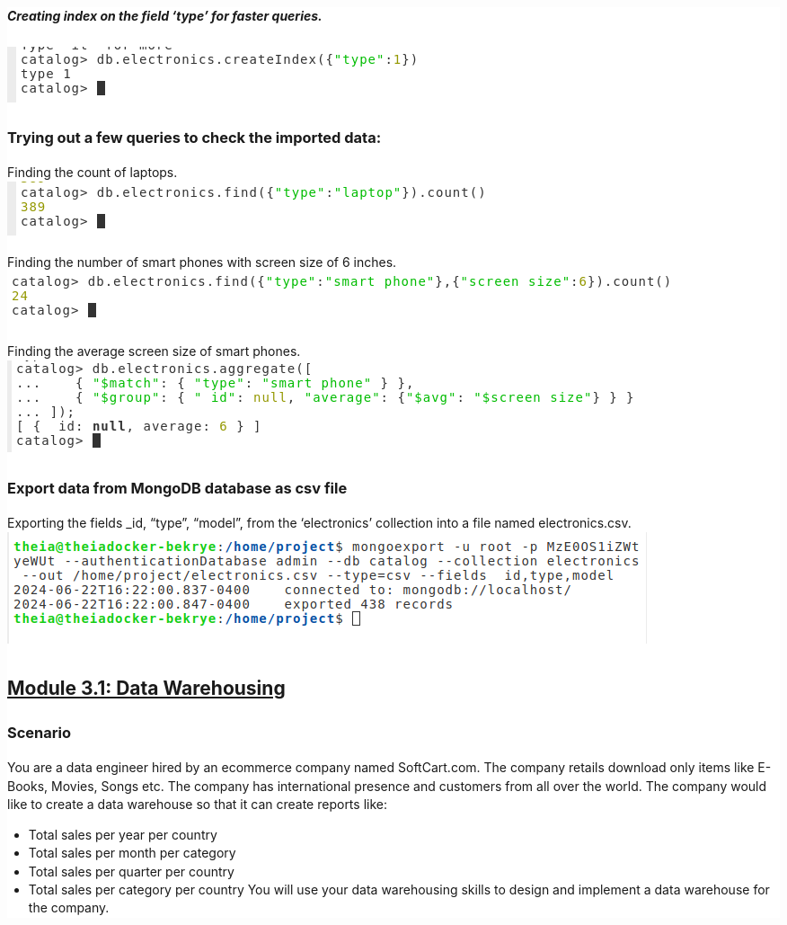 
##### Creating index on the field ‘type’ for faster queries.
![alt text](https://github.com/bky201/Data_Engineering_Capstone_Project/blob/main/M2_Querying_Data_in_NoSQL_Databases/Assignment_result_images/create-index.png)

### Trying out a few queries to check the imported data:
Finding the count of laptops.<br />
![alt text](https://github.com/bky201/Data_Engineering_Capstone_Project/blob/main/M2_Querying_Data_in_NoSQL_Databases/Assignment_result_images/mongo-query-laptops.png)

Finding the number of smart phones with screen size of 6 inches.
![alt text](https://github.com/bky201/Data_Engineering_Capstone_Project/blob/main/M2_Querying_Data_in_NoSQL_Databases/Assignment_result_images/mongo-query-mobiles1.png)

Finding the average screen size of smart phones.
![alt text](https://github.com/bky201/Data_Engineering_Capstone_Project/blob/main/M2_Querying_Data_in_NoSQL_Databases/Assignment_result_images/mongo-query-mobiles2.png)

### Export data from MongoDB database as csv file
Exporting the fields _id, “type”, “model”, from the ‘electronics’ collection into a file named electronics.csv.
![alt text](https://github.com/bky201/Data_Engineering_Capstone_Project/blob/main/M2_Querying_Data_in_NoSQL_Databases/Assignment_result_images/mongoexport.png)

## [Module 3.1: Data Warehousing](https://github.com/bky201/Data_Engineering_Capstone_Project/tree/main/M3_Build_A_Data_Warehouse_and_Reporting)

### Scenario
You are a data engineer hired by an ecommerce company named SoftCart.com. The company retails download only items like E-Books, Movies, Songs etc. The company has international presence and customers from all over the world. The company would like to create a data warehouse so that it can create reports like:
* Total sales per year per country
* Total sales per month per category
* Total sales per quarter per country
* Total sales per category per country
You will use your data warehousing skills to design and implement a data warehouse for the company.
